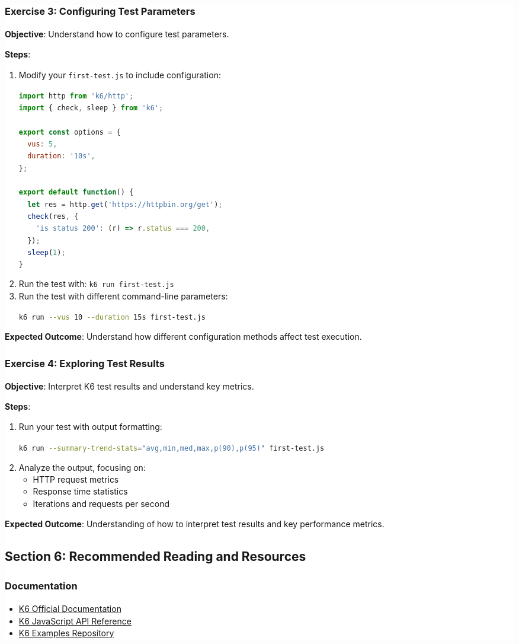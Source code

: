### Exercise 3: Configuring Test Parameters

**Objective**: Understand how to configure test parameters.

**Steps**:
1. Modify your `first-test.js` to include configuration:
   ```javascript
   import http from 'k6/http';
   import { check, sleep } from 'k6';

   export const options = {
     vus: 5,
     duration: '10s',
   };

   export default function() {
     let res = http.get('https://httpbin.org/get');
     check(res, {
       'is status 200': (r) => r.status === 200,
     });
     sleep(1);
   }
   ```
2. Run the test with: `k6 run first-test.js`
3. Run the test with different command-line parameters:
   ```bash
   k6 run --vus 10 --duration 15s first-test.js
   ```

**Expected Outcome**: Understand how different configuration methods affect test execution.

### Exercise 4: Exploring Test Results

**Objective**: Interpret K6 test results and understand key metrics.

**Steps**:
1. Run your test with output formatting:
   ```bash
   k6 run --summary-trend-stats="avg,min,med,max,p(90),p(95)" first-test.js
   ```
2. Analyze the output, focusing on:
   - HTTP request metrics
   - Response time statistics
   - Iterations and requests per second

**Expected Outcome**: Understanding of how to interpret test results and key performance metrics.

## Section 6: Recommended Reading and Resources

### Documentation

- [K6 Official Documentation](https://grafana.com/docs/k6/latest/)
- [K6 JavaScript API Reference](https://grafana.com/docs/k6/latest/javascript-api/)
- [K6 Examples Repository](https://github.com/grafana/k6-learn)
